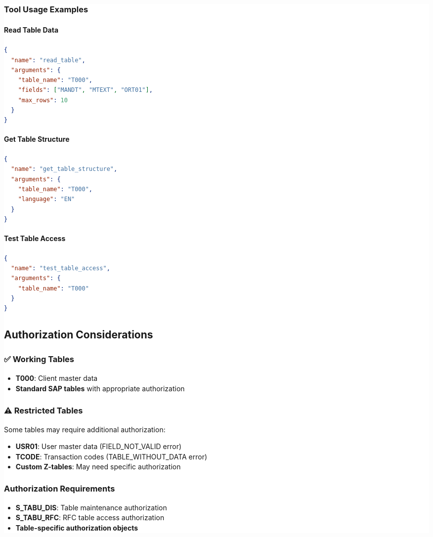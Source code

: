 ### Tool Usage Examples

#### Read Table Data
```json
{
  "name": "read_table",
  "arguments": {
    "table_name": "T000",
    "fields": ["MANDT", "MTEXT", "ORT01"],
    "max_rows": 10
  }
}
```

#### Get Table Structure
```json
{
  "name": "get_table_structure",
  "arguments": {
    "table_name": "T000",
    "language": "EN"
  }
}
```

#### Test Table Access
```json
{
  "name": "test_table_access",
  "arguments": {
    "table_name": "T000"
  }
}
```

## Authorization Considerations

### ✅ Working Tables
- **T000**: Client master data
- **Standard SAP tables** with appropriate authorization

### ⚠️ Restricted Tables
Some tables may require additional authorization:
- **USR01**: User master data (FIELD_NOT_VALID error)
- **TCODE**: Transaction codes (TABLE_WITHOUT_DATA error)
- **Custom Z-tables**: May need specific authorization

### Authorization Requirements
- **S_TABU_DIS**: Table maintenance authorization
- **S_TABU_RFC**: RFC table access authorization
- **Table-specific authorization objects**
